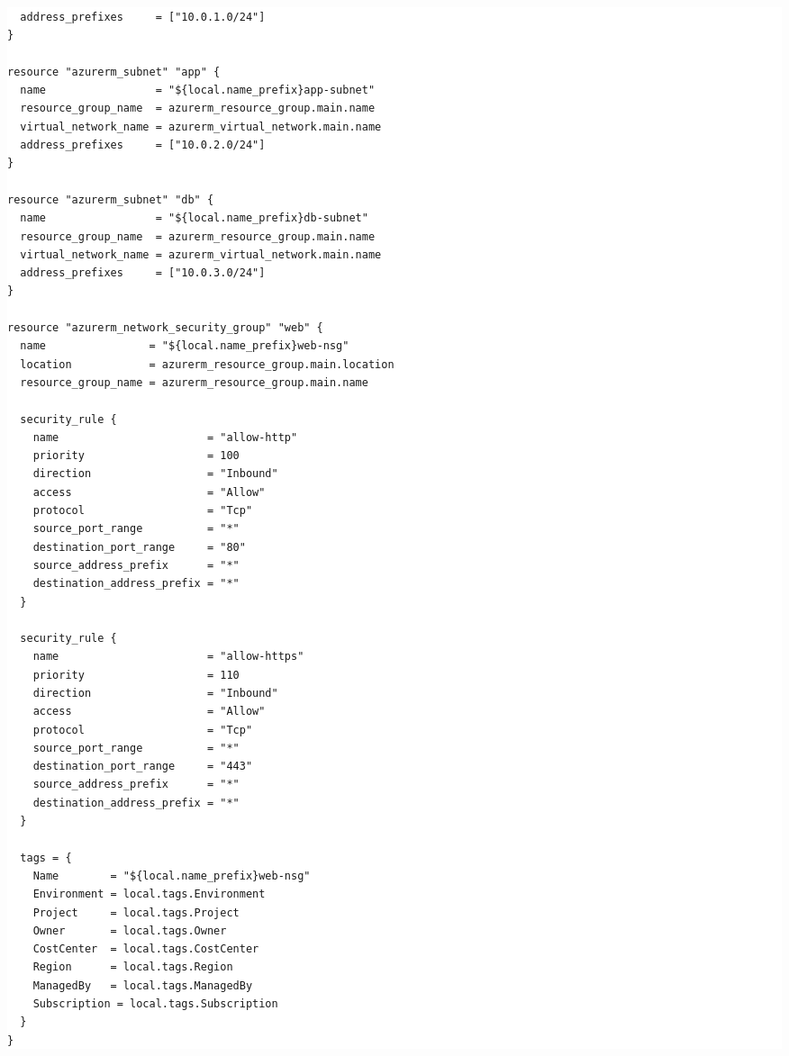 ```hcl
  address_prefixes     = ["10.0.1.0/24"]
}

resource "azurerm_subnet" "app" {
  name                 = "${local.name_prefix}app-subnet"
  resource_group_name  = azurerm_resource_group.main.name
  virtual_network_name = azurerm_virtual_network.main.name
  address_prefixes     = ["10.0.2.0/24"]
}

resource "azurerm_subnet" "db" {
  name                 = "${local.name_prefix}db-subnet"
  resource_group_name  = azurerm_resource_group.main.name
  virtual_network_name = azurerm_virtual_network.main.name
  address_prefixes     = ["10.0.3.0/24"]
}

resource "azurerm_network_security_group" "web" {
  name                = "${local.name_prefix}web-nsg"
  location            = azurerm_resource_group.main.location
  resource_group_name = azurerm_resource_group.main.name

  security_rule {
    name                       = "allow-http"
    priority                   = 100
    direction                  = "Inbound"
    access                     = "Allow"
    protocol                   = "Tcp"
    source_port_range          = "*"
    destination_port_range     = "80"
    source_address_prefix      = "*"
    destination_address_prefix = "*"
  }

  security_rule {
    name                       = "allow-https"
    priority                   = 110
    direction                  = "Inbound"
    access                     = "Allow"
    protocol                   = "Tcp"
    source_port_range          = "*"
    destination_port_range     = "443"
    source_address_prefix      = "*"
    destination_address_prefix = "*"
  }

  tags = {
    Name        = "${local.name_prefix}web-nsg"
    Environment = local.tags.Environment
    Project     = local.tags.Project
    Owner       = local.tags.Owner
    CostCenter  = local.tags.CostCenter
    Region      = local.tags.Region
    ManagedBy   = local.tags.ManagedBy
    Subscription = local.tags.Subscription
  }
}
```
